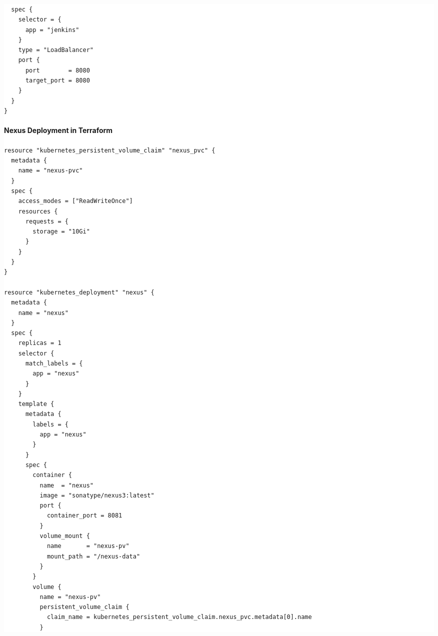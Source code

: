 ```hcl
  spec {
    selector = {
      app = "jenkins"
    }
    type = "LoadBalancer"
    port {
      port        = 8080
      target_port = 8080
    }
  }
}
```

#### Nexus Deployment in Terraform

```hcl
resource "kubernetes_persistent_volume_claim" "nexus_pvc" {
  metadata {
    name = "nexus-pvc"
  }
  spec {
    access_modes = ["ReadWriteOnce"]
    resources {
      requests = {
        storage = "10Gi"
      }
    }
  }
}

resource "kubernetes_deployment" "nexus" {
  metadata {
    name = "nexus"
  }
  spec {
    replicas = 1
    selector {
      match_labels = {
        app = "nexus"
      }
    }
    template {
      metadata {
        labels = {
          app = "nexus"
        }
      }
      spec {
        container {
          name  = "nexus"
          image = "sonatype/nexus3:latest"
          port {
            container_port = 8081
          }
          volume_mount {
            name       = "nexus-pv"
            mount_path = "/nexus-data"
          }
        }
        volume {
          name = "nexus-pv"
          persistent_volume_claim {
            claim_name = kubernetes_persistent_volume_claim.nexus_pvc.metadata[0].name
          }
```